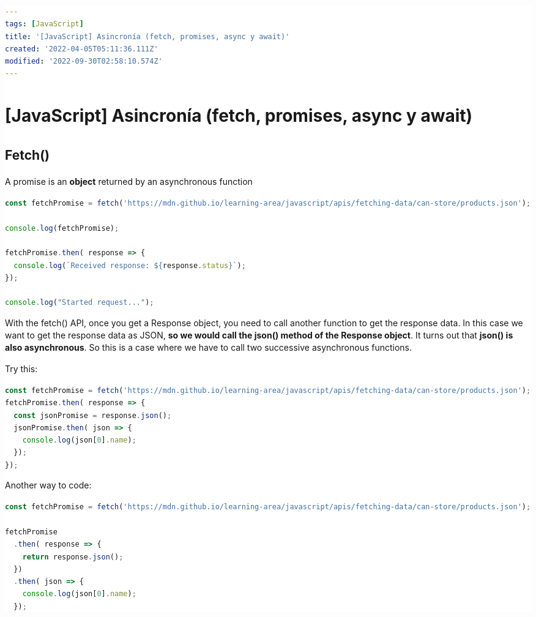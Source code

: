 ```yaml
---
tags: [JavaScript]
title: '[JavaScript] Asincronía (fetch, promises, async y await)'
created: '2022-04-05T05:11:36.111Z'
modified: '2022-09-30T02:58:10.574Z'
---
```


# [JavaScript] Asincronía (fetch, promises, async y await)

## Fetch()

A promise is an **object** returned by an asynchronous function

```javascript
const fetchPromise = fetch('https://mdn.github.io/learning-area/javascript/apis/fetching-data/can-store/products.json');

console.log(fetchPromise);

fetchPromise.then( response => {
  console.log(`Received response: ${response.status}`);
});

console.log("Started request...");
```

With the fetch() API, once you get a Response object, you need to call another function to get the response data. In this case we want to get the response data as JSON, **so we would call the json() method of the Response object**. It turns out that **json() is also asynchronous**. So this is a case where we have to call two successive asynchronous functions.

Try this:
```js
const fetchPromise = fetch('https://mdn.github.io/learning-area/javascript/apis/fetching-data/can-store/products.json');
fetchPromise.then( response => {
  const jsonPromise = response.json();
  jsonPromise.then( json => {
    console.log(json[0].name);
  });
});
```
Another way to code:
```js
const fetchPromise = fetch('https://mdn.github.io/learning-area/javascript/apis/fetching-data/can-store/products.json');

fetchPromise
  .then( response => {
    return response.json();
  })
  .then( json => {
    console.log(json[0].name);
  });
```
